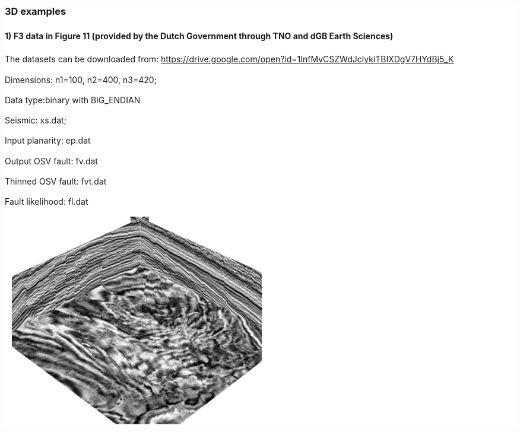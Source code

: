 ### 3D examples

#### 1) F3 data in Figure 11 (provided by the Dutch Government through TNO and dGB Earth Sciences)
The datasets can be downloaded from: https://drive.google.com/open?id=1InfMvCSZWdJclykiTBIXDgV7HYdBj5_K

Dimensions: n1=100, n2=400, n3=420;

Data type:binary with BIG_ENDIAN

Seismic: xs.dat;   

Input planarity: ep.dat

Output OSV fault: fv.dat

Thinned OSV fault: fvt.dat

Fault likelihood: fl.dat

<p align="left">
  <img src="png/3d/f3d/seis.png" width="445px" height="350px"/>